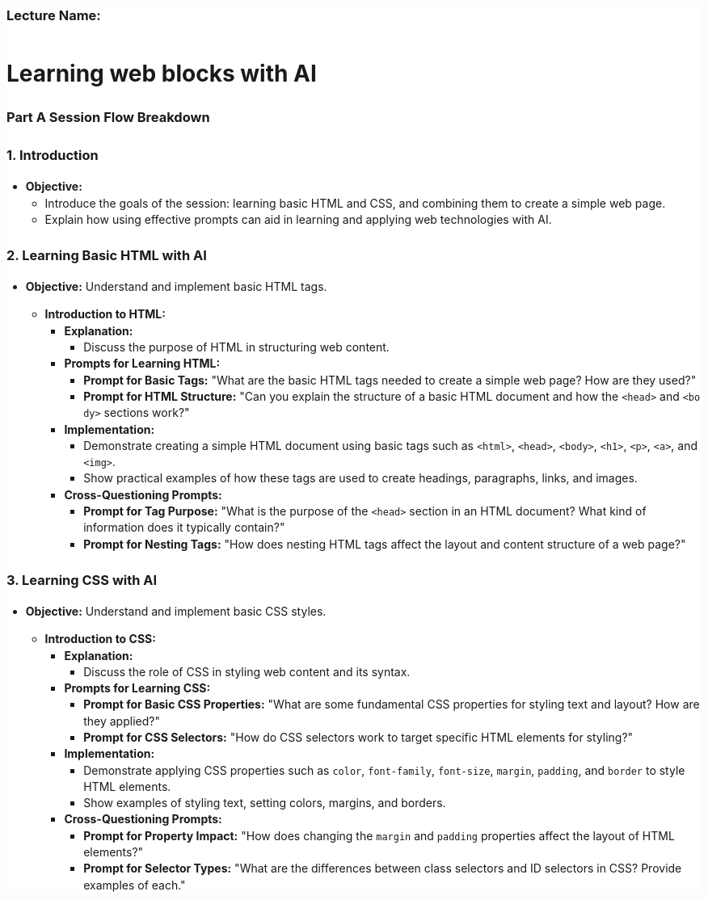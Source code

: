 ### Lecture Name:

# Learning web blocks with AI

### Part A Session Flow Breakdown

### **1. Introduction**

- **Objective:**
  - Introduce the goals of the session: learning basic HTML and CSS, and combining them to create a simple web page.
  - Explain how using effective prompts can aid in learning and applying web technologies with AI.

### **2. Learning Basic HTML with AI**

- **Objective:** Understand and implement basic HTML tags.

  - **Introduction to HTML:**
    - **Explanation:**
      - Discuss the purpose of HTML in structuring web content.
    - **Prompts for Learning HTML:**
      - **Prompt for Basic Tags:**
        "What are the basic HTML tags needed to create a simple web page? How are they used?"
      - **Prompt for HTML Structure:**
        "Can you explain the structure of a basic HTML document and how the `<head>` and `<body>` sections work?"
    - **Implementation:**
      - Demonstrate creating a simple HTML document using basic tags such as `<html>`, `<head>`, `<body>`, `<h1>`, `<p>`, `<a>`, and `<img>`.
      - Show practical examples of how these tags are used to create headings, paragraphs, links, and images.
    - **Cross-Questioning Prompts:**
      - **Prompt for Tag Purpose:**
        "What is the purpose of the `<head>` section in an HTML document? What kind of information does it typically contain?"
      - **Prompt for Nesting Tags:**
        "How does nesting HTML tags affect the layout and content structure of a web page?"

### **3. Learning CSS with AI**

- **Objective:** Understand and implement basic CSS styles.

  - **Introduction to CSS:**
    - **Explanation:**
      - Discuss the role of CSS in styling web content and its syntax.
    - **Prompts for Learning CSS:**
      - **Prompt for Basic CSS Properties:**
        "What are some fundamental CSS properties for styling text and layout? How are they applied?"
      - **Prompt for CSS Selectors:**
        "How do CSS selectors work to target specific HTML elements for styling?"
    - **Implementation:**
      - Demonstrate applying CSS properties such as `color`, `font-family`, `font-size`, `margin`, `padding`, and `border` to style HTML elements.
      - Show examples of styling text, setting colors, margins, and borders.
    - **Cross-Questioning Prompts:**
      - **Prompt for Property Impact:**
        "How does changing the `margin` and `padding` properties affect the layout of HTML elements?"
      - **Prompt for Selector Types:**
        "What are the differences between class selectors and ID selectors in CSS? Provide examples of each."
